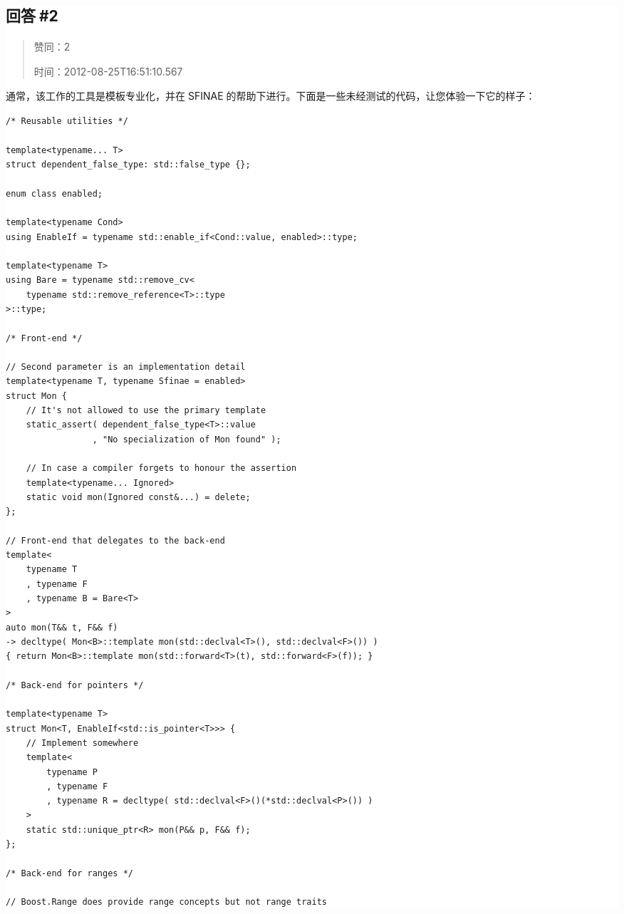 ## 回答 #2

> 赞同：2
> 
> 时间：2012-08-25T16:51:10.567

通常，该工作的工具是模板专业化，并在 SFINAE 的帮助下进行。下面是一些未经测试的代码，让您体验一下它的样子：

```
/* Reusable utilities */

template<typename... T>
struct dependent_false_type: std::false_type {};

enum class enabled;

template<typename Cond>
using EnableIf = typename std::enable_if<Cond::value, enabled>::type;

template<typename T>
using Bare = typename std::remove_cv<
    typename std::remove_reference<T>::type
>::type;

/* Front-end */

// Second parameter is an implementation detail
template<typename T, typename Sfinae = enabled>
struct Mon {
    // It's not allowed to use the primary template
    static_assert( dependent_false_type<T>::value
                 , "No specialization of Mon found" );

    // In case a compiler forgets to honour the assertion
    template<typename... Ignored>
    static void mon(Ignored const&...) = delete;
};

// Front-end that delegates to the back-end
template<
    typename T
    , typename F
    , typename B = Bare<T>
>
auto mon(T&& t, F&& f)
-> decltype( Mon<B>::template mon(std::declval<T>(), std::declval<F>()) )
{ return Mon<B>::template mon(std::forward<T>(t), std::forward<F>(f)); }

/* Back-end for pointers */

template<typename T>
struct Mon<T, EnableIf<std::is_pointer<T>>> {
    // Implement somewhere
    template<
        typename P
        , typename F
        , typename R = decltype( std::declval<F>()(*std::declval<P>()) )
    >
    static std::unique_ptr<R> mon(P&& p, F&& f);
};

/* Back-end for ranges */

// Boost.Range does provide range concepts but not range traits
```